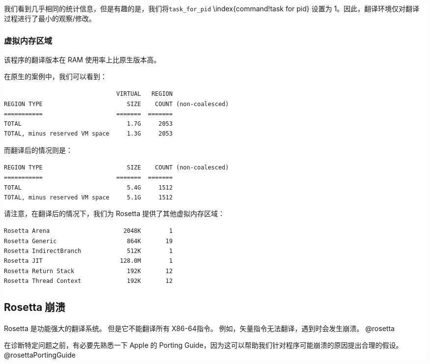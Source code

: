 我们看到几乎相同的统计信息，但是有趣的是，我们将`task_for_pid` \index{command!task for pid} 设置为 1。因此，翻译环境仅对翻译过程进行了最小的观察/修改。

### 虚拟内存区域

该程序的翻译版本在 RAM 使用率上比原生版本高。

在原生的案例中，我们可以看到：
```
                                VIRTUAL   REGION
REGION TYPE                        SIZE    COUNT (non-coalesced)
===========                     =======  =======
TOTAL                              1.7G     2053
TOTAL, minus reserved VM space     1.3G     2053
```

而翻译后的情况则是：

```
REGION TYPE                        SIZE    COUNT (non-coalesced)
===========                     =======  =======
TOTAL                              5.4G     1512
TOTAL, minus reserved VM space     5.1G     1512
```

请注意，在翻译后的情况下，我们为 Rosetta 提供了其他虚拟内存区域：
```
Rosetta Arena                     2048K        1
Rosetta Generic                    864K       19
Rosetta IndirectBranch             512K        1
Rosetta JIT                      128.0M        1
Rosetta Return Stack               192K       12
Rosetta Thread Context             192K       12
```

## Rosetta 崩溃

Rosetta 是功能强大的翻译系统。 但是它不能翻译所有 X86-64指令。 例如，矢量指令无法翻译，遇到时会发生崩溃。 @rosetta

在诊断特定问题之前，有必要先熟悉一下 Apple 的 Porting Guide，因为这可以帮助我们针对程序可能崩溃的原因提出合理的假设。 @rosettaPortingGuide
